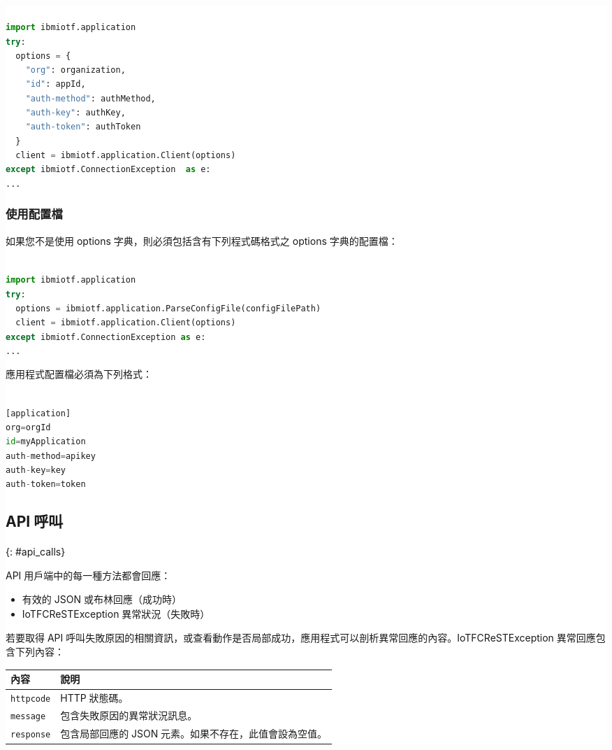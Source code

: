 ```python

import ibmiotf.application
try:
  options = {
    "org": organization,
    "id": appId,
    "auth-method": authMethod,
    "auth-key": authKey,
    "auth-token": authToken
  }
  client = ibmiotf.application.Client(options)
except ibmiotf.ConnectionException  as e:
...
```

### 使用配置檔


如果您不是使用 options 字典，則必須包括含有下列程式碼格式之 options 字典的配置檔：

```python

import ibmiotf.application
try:
  options = ibmiotf.application.ParseConfigFile(configFilePath)
  client = ibmiotf.application.Client(options)
except ibmiotf.ConnectionException as e:
...
```
應用程式配置檔必須為下列格式：

```python

[application]
org=orgId
id=myApplication
auth-method=apikey
auth-key=key
auth-token=token

```

## API 呼叫
{: #api_calls}

API 用戶端中的每一種方法都會回應：

- 有效的 JSON 或布林回應（成功時）
- IoTFCReSTException 異常狀況（失敗時）

若要取得 API 呼叫失敗原因的相關資訊，或查看動作是否局部成功，應用程式可以剖析異常回應的內容。IoTFCReSTException 異常回應包含下列內容：

|內容|說明|
|:---|:---|
|`httpcode`|HTTP 狀態碼。|
|`message`|包含失敗原因的異常狀況訊息。|
|`response`|包含局部回應的 JSON 元素。如果不存在，此值會設為空值。|
